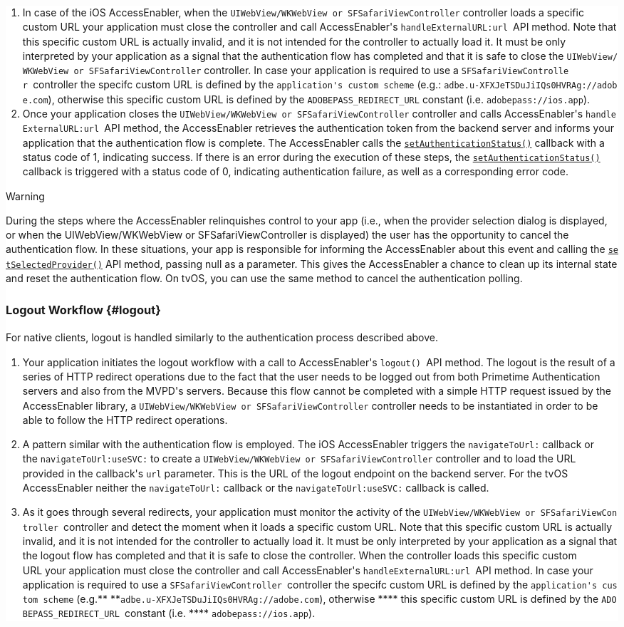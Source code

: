 1.  In case of the iOS AccessEnabler, when the `UIWebView/WKWebView or SFSafariViewController` controller loads a specific custom URL your application must close the controller and call AccessEnabler's `handleExternalURL:url `API method. Note that this specific custom URL is actually invalid, and it is not intended for the controller to actually load it. It must be only interpreted by your application as a signal that the authentication flow has completed and that it is safe to close the `UIWebView/WKWebView or SFSafariViewController` controller. In case your application is required to use a `SFSafariViewController `controller the specifc custom URL is defined by the `application's custom scheme` (e.g.: `adbe.u-XFXJeTSDuJiIQs0HVRAg://adobe.com`), otherwise this specific custom URL is defined by the `ADOBEPASS_REDIRECT_URL` constant (i.e. `adobepass://ios.app`).
1.  Once your application closes the `UIWebView/WKWebView or SFSafariViewController` controller and calls AccessEnabler's `handleExternalURL:url `API method, the AccessEnabler retrieves the authentication token from the backend server and informs your application that the authentication flow is complete. The AccessEnabler calls the [`setAuthenticationStatus()`](#setAuthNStatus) callback with a status code of 1, indicating success. If there is an error during the execution of these steps, the [`setAuthenticationStatus()`](#setAuthNStatus) callback is triggered with a status code of 0, indicating authentication failure, as well as a corresponding error code.


>[!WARNING]
>
> During the steps where the AccessEnabler relinquishes control to your app (i.e., when the provider selection dialog is displayed, or when the UIWebView/WKWebView or SFSafariViewController is displayed) the user has the opportunity to cancel the authentication flow. In these situations, your app is responsible for informing the AccessEnabler about this event and calling the [`setSelectedProvider()`](#setSelProv) API method, passing null as a parameter. This gives the AccessEnabler a chance to clean up its internal state and reset the authentication flow. On tvOS, you can use the same method to cancel the authentication polling.


### Logout Workflow {#logout}

For native clients, logout is handled similarly to the authentication process described above.

1.  Your application initiates the logout workflow with a call to AccessEnabler's `logout() `API method. The logout is the result of a series of HTTP redirect operations due to the fact that the user needs to be logged out from both Primetime Authentication servers and also from the MVPD's servers. Because this flow cannot be completed with a simple HTTP request issued by the AccessEnabler library, a `UIWebView/WKWebView or SFSafariViewController` controller needs to be instantiated in order to be able to follow the HTTP redirect operations.

1.  A pattern similar with the authentication flow is employed. The iOS AccessEnabler triggers the `navigateToUrl:` callback or the `navigateToUrl:useSVC:` to create a `UIWebView/WKWebView or SFSafariViewController` controller and to load the URL provided in the callback's `url` parameter. This is the URL of the logout endpoint on the backend server. For the tvOS AccessEnabler neither the `navigateToUrl:` callback or the `navigateToUrl:useSVC:` callback is called.

1.  As it goes through several redirects, your application must monitor the activity of the `UIWebView/WKWebView or SFSafariViewController `controller and detect the moment when it loads a specific custom URL. Note that this specific custom URL is actually invalid, and it is not intended for the controller to actually load it. It must be only interpreted by your application as a signal that the logout flow has completed and that it is safe to close the controller. When the controller loads this specific custom URL your application must close the controller and call AccessEnabler's `handleExternalURL:url `API method. In case your application is required to use a `SFSafariViewController `controller the specifc custom URL is defined by the `application's custom scheme` (e.g.** **`adbe.u-XFXJeTSDuJiIQs0HVRAg://adobe.com`), otherwise **** this specific custom URL is defined by the ` ADOBEPASS_REDIRECT_URL  `constant (i.e. **** `adobepass://ios.app`).
